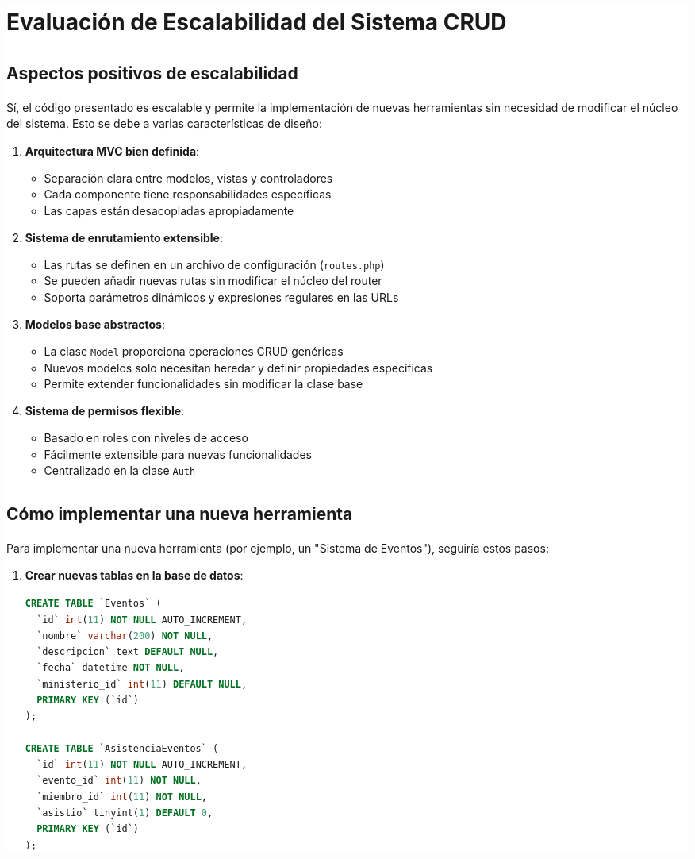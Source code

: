 # Evaluación de Escalabilidad del Sistema CRUD

## Aspectos positivos de escalabilidad

Sí, el código presentado es escalable y permite la implementación de nuevas herramientas sin necesidad de modificar el núcleo del sistema. Esto se debe a varias características de diseño:

1. **Arquitectura MVC bien definida**:
   - Separación clara entre modelos, vistas y controladores
   - Cada componente tiene responsabilidades específicas
   - Las capas están desacopladas apropiadamente

2. **Sistema de enrutamiento extensible**:
   - Las rutas se definen en un archivo de configuración (`routes.php`) 
   - Se pueden añadir nuevas rutas sin modificar el núcleo del router
   - Soporta parámetros dinámicos y expresiones regulares en las URLs

3. **Modelos base abstractos**:
   - La clase `Model` proporciona operaciones CRUD genéricas
   - Nuevos modelos solo necesitan heredar y definir propiedades específicas
   - Permite extender funcionalidades sin modificar la clase base

4. **Sistema de permisos flexible**:
   - Basado en roles con niveles de acceso
   - Fácilmente extensible para nuevas funcionalidades
   - Centralizado en la clase `Auth`

## Cómo implementar una nueva herramienta

Para implementar una nueva herramienta (por ejemplo, un "Sistema de Eventos"), seguiría estos pasos:

1. **Crear nuevas tablas en la base de datos**:
   ```sql
   CREATE TABLE `Eventos` (
     `id` int(11) NOT NULL AUTO_INCREMENT,
     `nombre` varchar(200) NOT NULL,
     `descripcion` text DEFAULT NULL,
     `fecha` datetime NOT NULL,
     `ministerio_id` int(11) DEFAULT NULL,
     PRIMARY KEY (`id`)
   );
   
   CREATE TABLE `AsistenciaEventos` (
     `id` int(11) NOT NULL AUTO_INCREMENT,
     `evento_id` int(11) NOT NULL,
     `miembro_id` int(11) NOT NULL,
     `asistio` tinyint(1) DEFAULT 0,
     PRIMARY KEY (`id`)
   );
   ```
